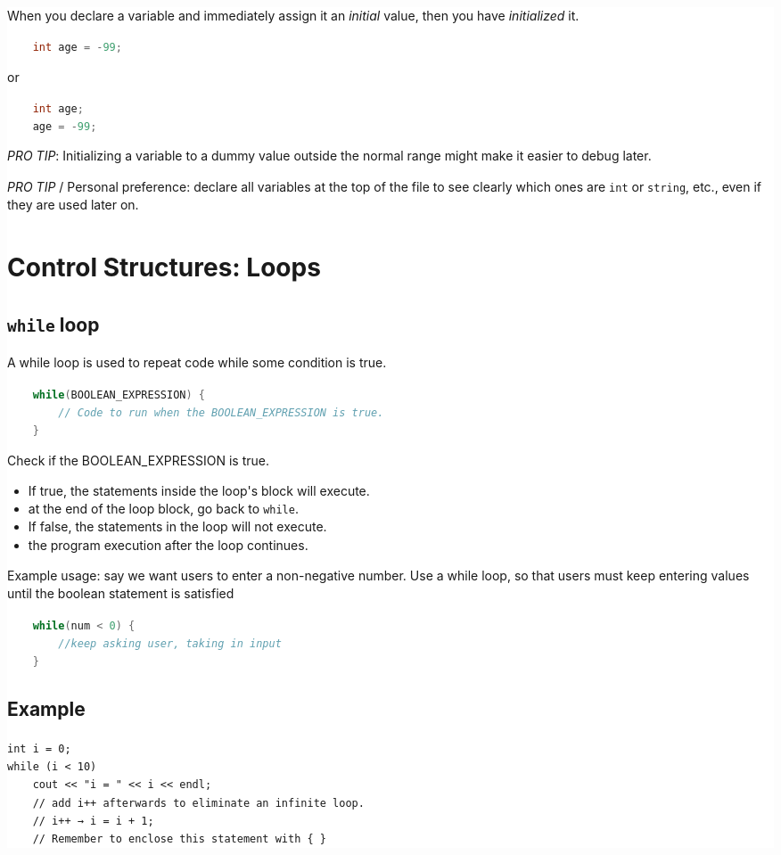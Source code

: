 When you declare a variable and immediately assign it an _initial_ value, then you have _initialized_ it.

```c++
	int age = -99;
```
or

```c++
	int age;
	age = -99;
```

*PRO TIP*: Initializing a variable to a dummy value outside the normal range might make it easier to debug later.

*PRO TIP* / Personal preference: declare all variables at the top of the file to see clearly which ones are `int` or `string`, etc., even if they are used later on.




# Control Structures: Loops

## `while` loop

A while loop is used to repeat code while some condition is true.
```c++
	while(BOOLEAN_EXPRESSION) {
		// Code to run when the BOOLEAN_EXPRESSION is true.
	}
```

Check if the BOOLEAN_EXPRESSION is true.
* If true, the statements inside the loop's block will execute.
* at the end of the loop block, go back to `while`.
* If false, the statements in the loop will not execute.
* the program execution after the loop continues.

Example usage: say we want users to enter a non-negative number.
Use a while loop, so that users must keep entering values until the boolean statement is satisfied
```c++
    while(num < 0) {
    	//keep asking user, taking in input
    }
```

## Example

```
int i = 0;
while (i < 10)
	cout << "i = " << i << endl;
	// add i++ afterwards to eliminate an infinite loop.
	// i++ → i = i + 1;
	// Remember to enclose this statement with { }
```

